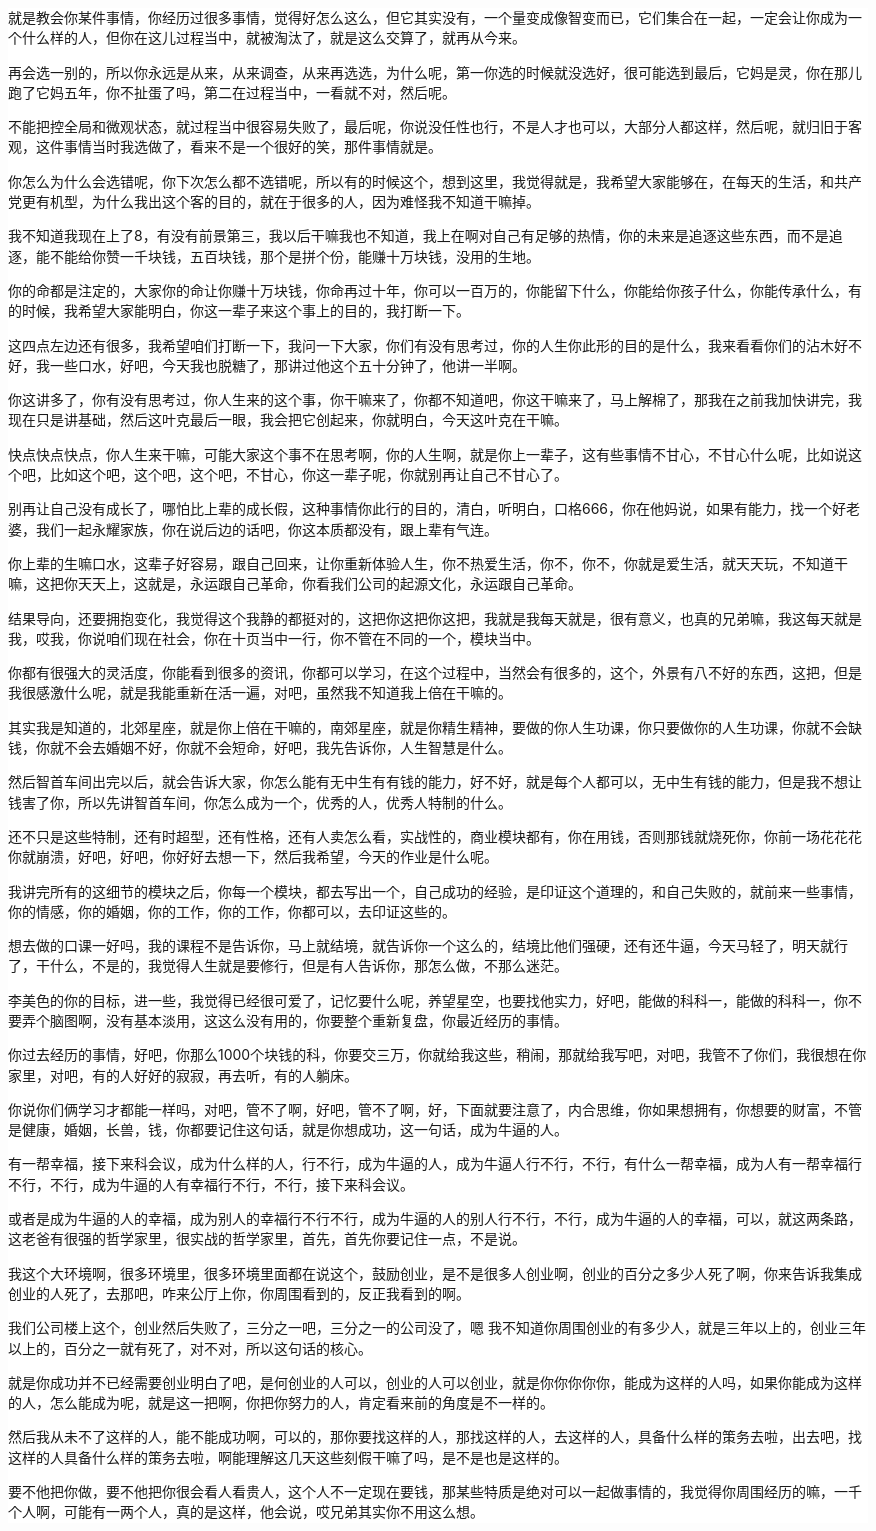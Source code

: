 就是教会你某件事情，你经历过很多事情，觉得好怎么这么，但它其实没有，一个量变成像智变而已，它们集合在一起，一定会让你成为一个什么样的人，但你在这儿过程当中，就被淘汰了，就是这么交算了，就再从今来。

再会选一别的，所以你永远是从来，从来调查，从来再选选，为什么呢，第一你选的时候就没选好，很可能选到最后，它妈是灵，你在那儿跑了它妈五年，你不扯蛋了吗，第二在过程当中，一看就不对，然后呢。

不能把控全局和微观状态，就过程当中很容易失败了，最后呢，你说没任性也行，不是人才也可以，大部分人都这样，然后呢，就归旧于客观，这件事情当时我选做了，看来不是一个很好的笑，那件事情就是。

你怎么为什么会选错呢，你下次怎么都不选错呢，所以有的时候这个，想到这里，我觉得就是，我希望大家能够在，在每天的生活，和共产党更有机型，为什么我出这个客的目的，就在于很多的人，因为难怪我不知道干嘛掉。

我不知道我现在上了8，有没有前景第三，我以后干嘛我也不知道，我上在啊对自己有足够的热情，你的未来是追逐这些东西，而不是追逐，能不能给你赞一千块钱，五百块钱，那个是拼个份，能赚十万块钱，没用的生地。

你的命都是注定的，大家你的命让你赚十万块钱，你命再过十年，你可以一百万的，你能留下什么，你能给你孩子什么，你能传承什么，有的时候，我希望大家能明白，你这一辈子来这个事上的目的，我打断一下。

这四点左边还有很多，我希望咱们打断一下，我问一下大家，你们有没有思考过，你的人生你此形的目的是什么，我来看看你们的沾木好不好，我一些口水，好吧，今天我也脱糖了，那讲过他这个五十分钟了，他讲一半啊。

你这讲多了，你有没有思考过，你人生来的这个事，你干嘛来了，你都不知道吧，你这干嘛来了，马上解棉了，那我在之前我加快讲完，我现在只是讲基础，然后这叶克最后一眼，我会把它创起来，你就明白，今天这叶克在干嘛。

快点快点快点，你人生来干嘛，可能大家这个事不在思考啊，你的人生啊，就是你上一辈子，这有些事情不甘心，不甘心什么呢，比如说这个吧，比如这个吧，这个吧，这个吧，不甘心，你这一辈子呢，你就别再让自己不甘心了。

别再让自己没有成长了，哪怕比上辈的成长假，这种事情你此行的目的，清白，听明白，口格666，你在他妈说，如果有能力，找一个好老婆，我们一起永耀家族，你在说后边的话吧，你这本质都没有，跟上辈有气连。

你上辈的生嘛口水，这辈子好容易，跟自己回来，让你重新体验人生，你不热爱生活，你不，你不，你就是爱生活，就天天玩，不知道干嘛，这把你天天上，这就是，永运跟自己革命，你看我们公司的起源文化，永运跟自己革命。

结果导向，还要拥抱变化，我觉得这个我静的都挺对的，这把你这把你这把，我就是我每天就是，很有意义，也真的兄弟嘛，我这每天就是我，哎我，你说咱们现在社会，你在十页当中一行，你不管在不同的一个，模块当中。

你都有很强大的灵活度，你能看到很多的资讯，你都可以学习，在这个过程中，当然会有很多的，这个，外景有八不好的东西，这把，但是我很感激什么呢，就是我能重新在活一遍，对吧，虽然我不知道我上倍在干嘛的。

其实我是知道的，北郊星座，就是你上倍在干嘛的，南郊星座，就是你精生精神，要做的你人生功课，你只要做你的人生功课，你就不会缺钱，你就不会去婚姻不好，你就不会短命，好吧，我先告诉你，人生智慧是什么。

然后智首车间出完以后，就会告诉大家，你怎么能有无中生有有钱的能力，好不好，就是每个人都可以，无中生有钱的能力，但是我不想让钱害了你，所以先讲智首车间，你怎么成为一个，优秀的人，优秀人特制的什么。

还不只是这些特制，还有时超型，还有性格，还有人卖怎么看，实战性的，商业模块都有，你在用钱，否则那钱就烧死你，你前一场花花花你就崩溃，好吧，好吧，你好好去想一下，然后我希望，今天的作业是什么呢。

我讲完所有的这细节的模块之后，你每一个模块，都去写出一个，自己成功的经验，是印证这个道理的，和自己失败的，就前来一些事情，你的情感，你的婚姻，你的工作，你的工作，你都可以，去印证这些的。

想去做的口课一好吗，我的课程不是告诉你，马上就结境，就告诉你一个这么的，结境比他们强硬，还有还牛逼，今天马轻了，明天就行了，干什么，不是的，我觉得人生就是要修行，但是有人告诉你，那怎么做，不那么迷茫。

李美色的你的目标，进一些，我觉得已经很可爱了，记忆要什么呢，养望星空，也要找他实力，好吧，能做的科科一，能做的科科一，你不要弄个脑图啊，没有基本淡用，这这么没有用的，你要整个重新复盘，你最近经历的事情。

你过去经历的事情，好吧，你那么1000个块钱的科，你要交三万，你就给我这些，稍闹，那就给我写吧，对吧，我管不了你们，我很想在你家里，对吧，有的人好好的寂寂，再去听，有的人躺床。

你说你们俩学习才都能一样吗，对吧，管不了啊，好吧，管不了啊，好，下面就要注意了，内合思维，你如果想拥有，你想要的财富，不管是健康，婚姻，长兽，钱，你都要记住这句话，就是你想成功，这一句话，成为牛逼的人。

有一帮幸福，接下来科会议，成为什么样的人，行不行，成为牛逼的人，成为牛逼人行不行，不行，有什么一帮幸福，成为人有一帮幸福行不行，不行，成为牛逼的人有幸福行不行，不行，接下来科会议。

或者是成为牛逼的人的幸福，成为别人的幸福行不行不行，成为牛逼的人的别人行不行，不行，成为牛逼的人的幸福，可以，就这两条路，这老爸有很强的哲学家里，很实战的哲学家里，首先，首先你要记住一点，不是说。

我这个大环境啊，很多环境里，很多环境里面都在说这个，鼓励创业，是不是很多人创业啊，创业的百分之多少人死了啊，你来告诉我集成创业的人死了，去那吧，咋来公厅上你，你周围看到的，反正我看到的啊。

我们公司楼上这个，创业然后失败了，三分之一吧，三分之一的公司没了，嗯 我不知道你周围创业的有多少人，就是三年以上的，创业三年以上的，百分之一就有死了，对不对，所以这句话的核心。

就是你成功并不已经需要创业明白了吧，是何创业的人可以，创业的人可以创业，就是你你你你你，能成为这样的人吗，如果你能成为这样的人，怎么能成为呢，就是这一把啊，你把你努力的人，肯定看来前的角度是不一样的。

然后我从未不了这样的人，能不能成功啊，可以的，那你要找这样的人，那找这样的人，去这样的人，具备什么样的策务去啦，出去吧，找这样的人具备什么样的策务去啦，啊能理解这几天这些刻假干嘛了吗，是不是也是这样的。

要不他把你做，要不他把你很会看人看贵人，这个人不一定现在要钱，那某些特质是绝对可以一起做事情的，我觉得你周围经历的嘛，一千个人啊，可能有一两个人，真的是这样，他会说，哎兄弟其实你不用这么想。
